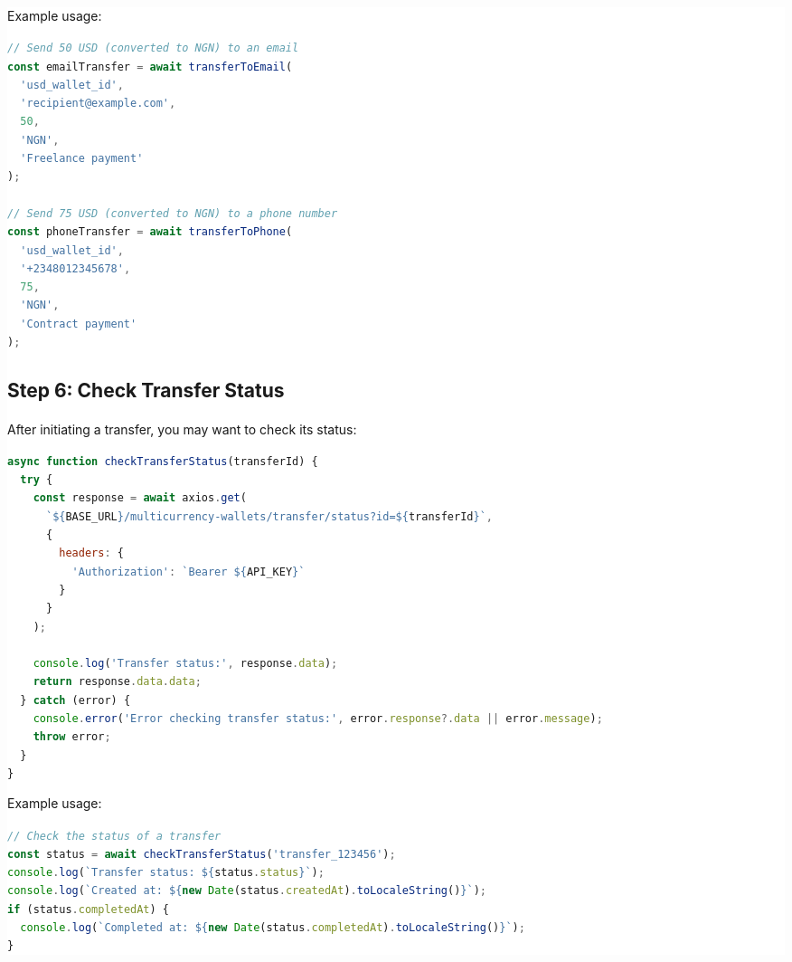 Example usage:

```javascript
// Send 50 USD (converted to NGN) to an email
const emailTransfer = await transferToEmail(
  'usd_wallet_id',
  'recipient@example.com',
  50,
  'NGN',
  'Freelance payment'
);

// Send 75 USD (converted to NGN) to a phone number
const phoneTransfer = await transferToPhone(
  'usd_wallet_id',
  '+2348012345678',
  75,
  'NGN',
  'Contract payment'
);
```

## Step 6: Check Transfer Status

After initiating a transfer, you may want to check its status:

```javascript
async function checkTransferStatus(transferId) {
  try {
    const response = await axios.get(
      `${BASE_URL}/multicurrency-wallets/transfer/status?id=${transferId}`,
      {
        headers: {
          'Authorization': `Bearer ${API_KEY}`
        }
      }
    );
    
    console.log('Transfer status:', response.data);
    return response.data.data;
  } catch (error) {
    console.error('Error checking transfer status:', error.response?.data || error.message);
    throw error;
  }
}
```

Example usage:

```javascript
// Check the status of a transfer
const status = await checkTransferStatus('transfer_123456');
console.log(`Transfer status: ${status.status}`);
console.log(`Created at: ${new Date(status.createdAt).toLocaleString()}`);
if (status.completedAt) {
  console.log(`Completed at: ${new Date(status.completedAt).toLocaleString()}`);
}
```

